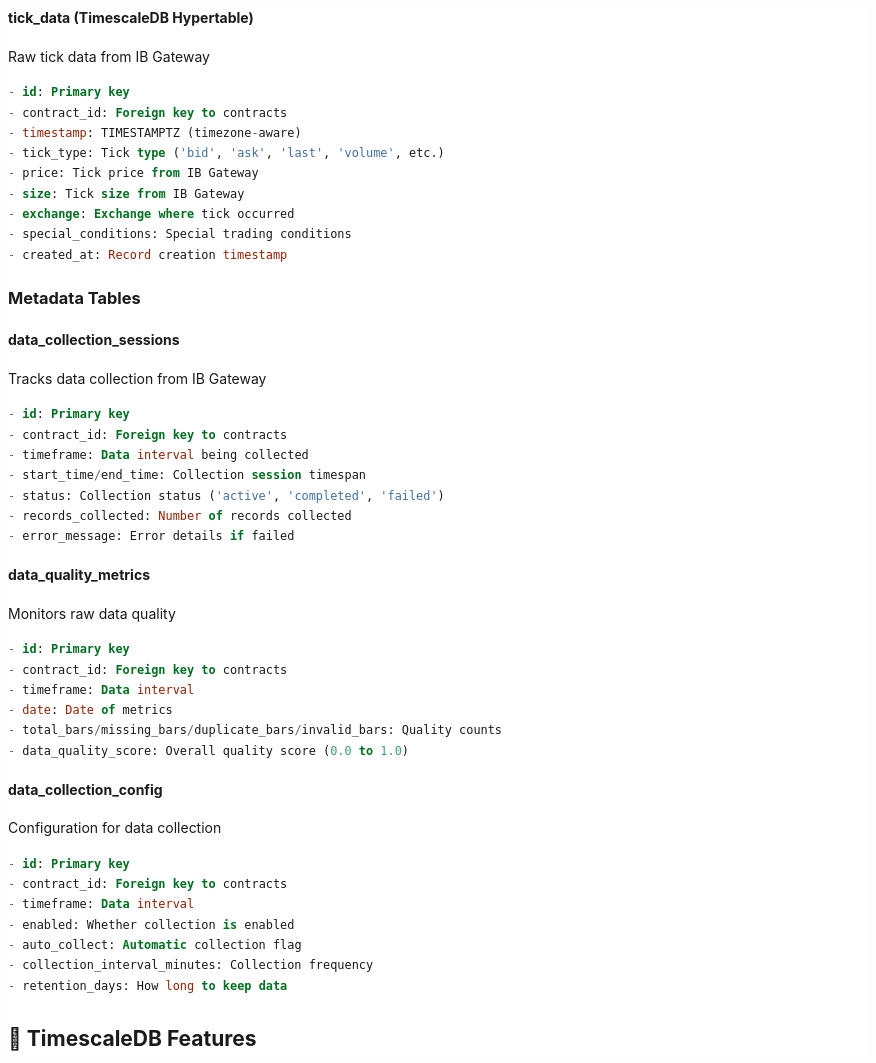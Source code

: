 #### **tick_data** (TimescaleDB Hypertable)
Raw tick data from IB Gateway
```sql
- id: Primary key
- contract_id: Foreign key to contracts
- timestamp: TIMESTAMPTZ (timezone-aware)
- tick_type: Tick type ('bid', 'ask', 'last', 'volume', etc.)
- price: Tick price from IB Gateway
- size: Tick size from IB Gateway
- exchange: Exchange where tick occurred
- special_conditions: Special trading conditions
- created_at: Record creation timestamp
```

### **Metadata Tables**

#### **data_collection_sessions**
Tracks data collection from IB Gateway
```sql
- id: Primary key
- contract_id: Foreign key to contracts
- timeframe: Data interval being collected
- start_time/end_time: Collection session timespan
- status: Collection status ('active', 'completed', 'failed')
- records_collected: Number of records collected
- error_message: Error details if failed
```

#### **data_quality_metrics**
Monitors raw data quality
```sql
- id: Primary key
- contract_id: Foreign key to contracts
- timeframe: Data interval
- date: Date of metrics
- total_bars/missing_bars/duplicate_bars/invalid_bars: Quality counts
- data_quality_score: Overall quality score (0.0 to 1.0)
```

#### **data_collection_config**
Configuration for data collection
```sql
- id: Primary key
- contract_id: Foreign key to contracts
- timeframe: Data interval
- enabled: Whether collection is enabled
- auto_collect: Automatic collection flag
- collection_interval_minutes: Collection frequency
- retention_days: How long to keep data
```

## 🚀 TimescaleDB Features
